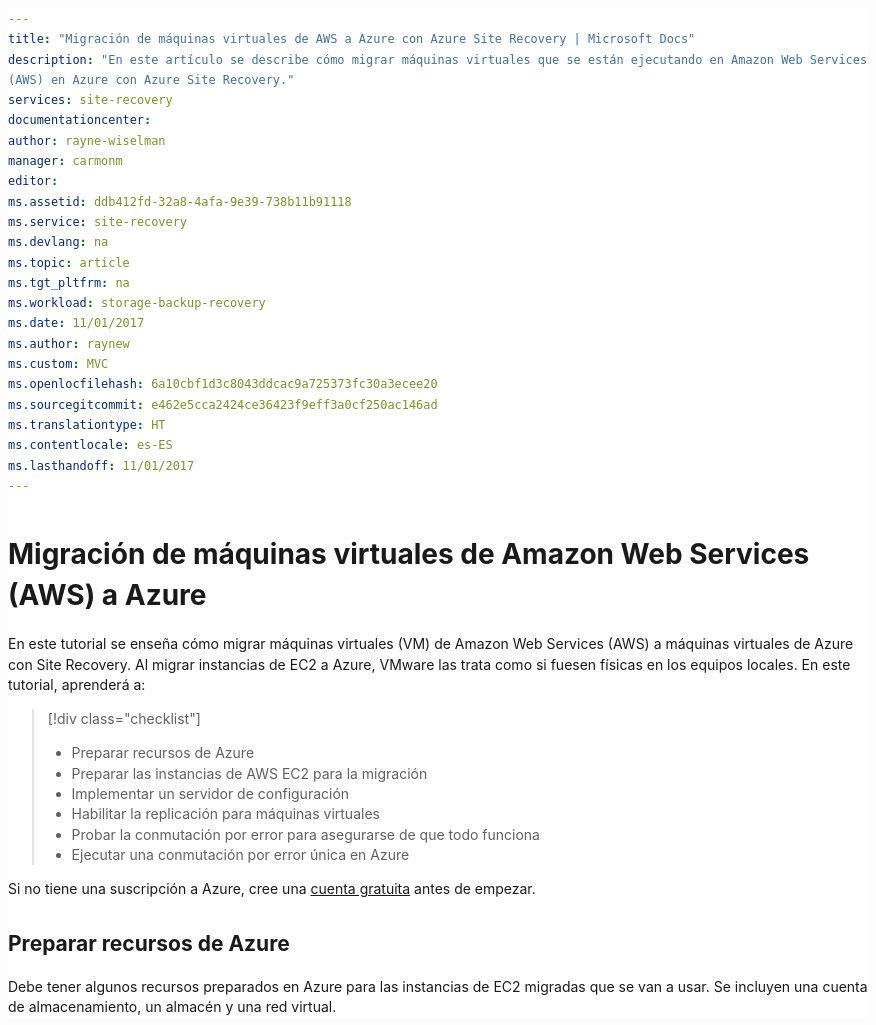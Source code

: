 ```yaml
---
title: "Migración de máquinas virtuales de AWS a Azure con Azure Site Recovery | Microsoft Docs"
description: "En este artículo se describe cómo migrar máquinas virtuales que se están ejecutando en Amazon Web Services (AWS) en Azure con Azure Site Recovery."
services: site-recovery
documentationcenter: 
author: rayne-wiselman
manager: carmonm
editor: 
ms.assetid: ddb412fd-32a8-4afa-9e39-738b11b91118
ms.service: site-recovery
ms.devlang: na
ms.topic: article
ms.tgt_pltfrm: na
ms.workload: storage-backup-recovery
ms.date: 11/01/2017
ms.author: raynew
ms.custom: MVC
ms.openlocfilehash: 6a10cbf1d3c8043ddcac9a725373fc30a3ecee20
ms.sourcegitcommit: e462e5cca2424ce36423f9eff3a0cf250ac146ad
ms.translationtype: HT
ms.contentlocale: es-ES
ms.lasthandoff: 11/01/2017
---
```

# <a name="migrate-amazon-web-services-aws-vms-to-azure"></a>Migración de máquinas virtuales de Amazon Web Services (AWS) a Azure

En este tutorial se enseña cómo migrar máquinas virtuales (VM) de Amazon Web Services (AWS) a máquinas virtuales de Azure con Site Recovery. Al migrar instancias de EC2 a Azure, VMware las trata como si fuesen físicas en los equipos locales. En este tutorial, aprenderá a:

> [!div class="checklist"]
> * Preparar recursos de Azure
> * Preparar las instancias de AWS EC2 para la migración
> * Implementar un servidor de configuración
> * Habilitar la replicación para máquinas virtuales
> * Probar la conmutación por error para asegurarse de que todo funciona
> * Ejecutar una conmutación por error única en Azure

Si no tiene una suscripción a Azure, cree una [cuenta gratuita](https://azure.microsoft.com/pricing/free-trial/) antes de empezar.


## <a name="prepare-azure-resources"></a>Preparar recursos de Azure 

Debe tener algunos recursos preparados en Azure para las instancias de EC2 migradas que se van a usar. Se incluyen una cuenta de almacenamiento, un almacén y una red virtual.
